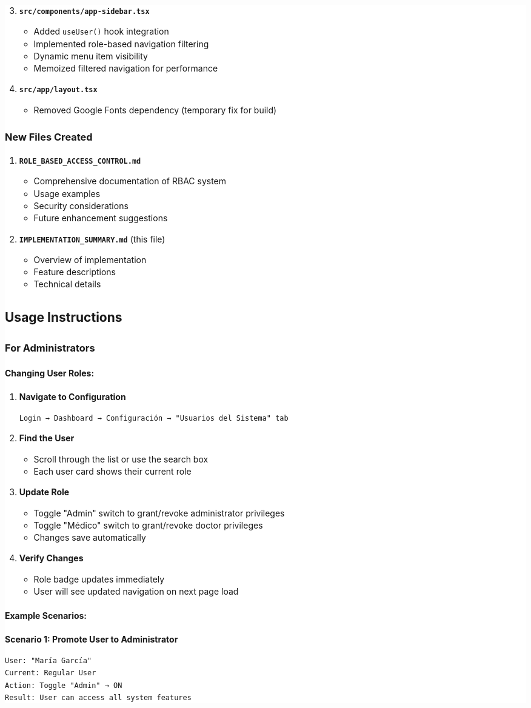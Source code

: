 3. **`src/components/app-sidebar.tsx`**
   - Added `useUser()` hook integration
   - Implemented role-based navigation filtering
   - Dynamic menu item visibility
   - Memoized filtered navigation for performance

4. **`src/app/layout.tsx`**
   - Removed Google Fonts dependency (temporary fix for build)

### New Files Created

1. **`ROLE_BASED_ACCESS_CONTROL.md`**
   - Comprehensive documentation of RBAC system
   - Usage examples
   - Security considerations
   - Future enhancement suggestions

2. **`IMPLEMENTATION_SUMMARY.md`** (this file)
   - Overview of implementation
   - Feature descriptions
   - Technical details

## Usage Instructions

### For Administrators

#### Changing User Roles:

1. **Navigate to Configuration**
   ```
   Login → Dashboard → Configuración → "Usuarios del Sistema" tab
   ```

2. **Find the User**
   - Scroll through the list or use the search box
   - Each user card shows their current role

3. **Update Role**
   - Toggle "Admin" switch to grant/revoke administrator privileges
   - Toggle "Médico" switch to grant/revoke doctor privileges
   - Changes save automatically

4. **Verify Changes**
   - Role badge updates immediately
   - User will see updated navigation on next page load

#### Example Scenarios:

**Scenario 1: Promote User to Administrator**
```
User: "María García"
Current: Regular User
Action: Toggle "Admin" → ON
Result: User can access all system features
```
